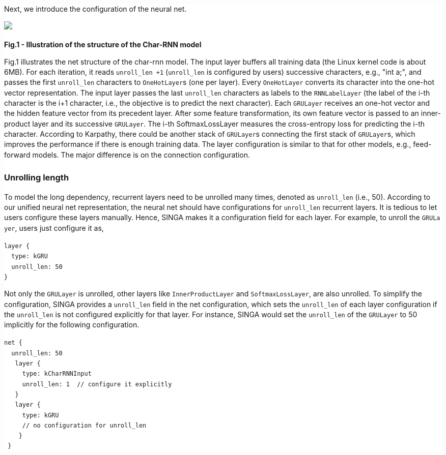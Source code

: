 Next, we introduce the configuration of the neural net.

<img src="../images/char-rnn.png" style="width: 550px"/>
<p><strong> Fig.1 - Illustration of the structure of the Char-RNN model</strong></p>

Fig.1 illustrates the net structure of the char-rnn model. The input layer
buffers all training data (the Linux kernel code is about 6MB). For each
iteration, it reads `unroll_len +1` (`unroll_len` is configured by users)
successive characters, e.g., "int a;", and passes the first `unroll_len`
characters to `OneHotLayer`s (one per layer). Every `OneHotLayer` converts its
character into the one-hot vector representation. The input layer passes the
last `unroll_len` characters as labels to the `RNNLabelLayer` (the label of the
i-th character is the i+1 character, i.e., the objective is to predict the next
character).  Each `GRULayer` receives an one-hot vector and the hidden feature
vector from its precedent layer. After some feature transformation, its own
feature vector is passed to an inner-product layer and its successive
`GRULayer`. The i-th SoftmaxLossLayer measures the cross-entropy loss for
predicting the i-th character. According to Karpathy, there could be another
stack of `GRULayer`s connecting the first stack of `GRULayer`s, which improves
the performance if there is enough training data. The layer configuration is
similar to that for other models, e.g., feed-forward models. The major
difference is on the connection configuration.

### Unrolling length

To model the long dependency, recurrent layers need to be unrolled many times,
denoted as `unroll_len` (i.e., 50). According to our unified neural net
representation, the neural net should have configurations for `unroll_len`
recurrent layers. It is tedious
to let users configure these layers manually. Hence, SINGA makes it a
configuration field for each layer.  For example, to unroll the `GRULayer`,
users just configure it as,

    layer {
      type: kGRU
      unroll_len: 50
    }

Not only the `GRULayer` is unrolled, other layers like `InnerProductLayer` and
`SoftmaxLossLayer`, are also unrolled. To simplify the configuration, SINGA
provides a `unroll_len` field in the net configuration, which sets the
`unroll_len` of each layer configuration if the `unroll_len` is not configured
explicitly for that layer. For instance, SINGA would set the `unroll_len` of
the `GRULayer` to 50 implicitly for the following configuration.

    net {
      unroll_len: 50
       layer {
         type: kCharRNNInput
         unroll_len: 1  // configure it explicitly
       }
       layer {
         type: kGRU
         // no configuration for unroll_len
        }
     }
